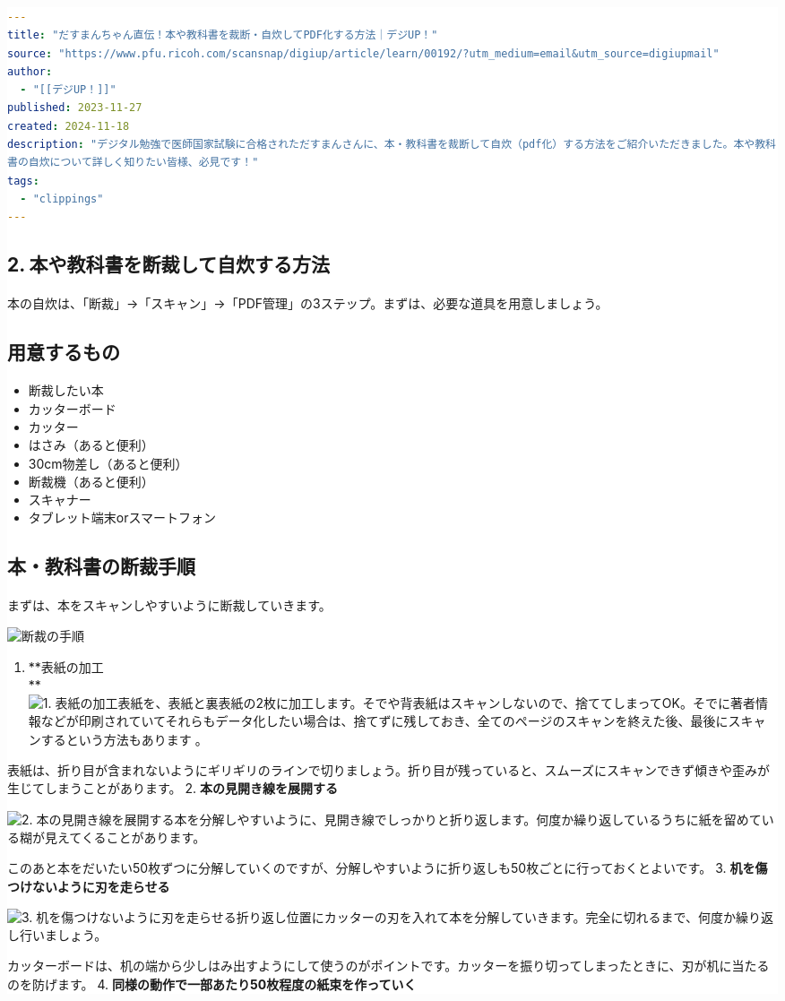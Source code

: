 ```yaml
---
title: "だすまんちゃん直伝！本や教科書を裁断・自炊してPDF化する方法｜デジUP！"
source: "https://www.pfu.ricoh.com/scansnap/digiup/article/learn/00192/?utm_medium=email&utm_source=digiupmail"
author:
  - "[[デジUP！]]"
published: 2023-11-27
created: 2024-11-18
description: "デジタル勉強で医師国家試験に合格されただすまんさんに、本・教科書を裁断して自炊（pdf化）する方法をご紹介いただきました。本や教科書の自炊について詳しく知りたい皆様、必見です！"
tags:
  - "clippings"
---
```

## 2\. 本や教科書を断裁して自炊する方法

本の自炊は、「断裁」→「スキャン」→「PDF管理」の3ステップ。まずは、必要な道具を用意しましょう。

## 用意するもの

- 断裁したい本
- カッターボード
- カッター
- はさみ（あると便利）
- 30cm物差し（あると便利）
- 断裁機（あると便利）
- スキャナー
- タブレット端末orスマートフォン

## 本・教科書の断裁手順

まずは、本をスキャンしやすいように断裁していきます。

![断裁の手順](https://www.pfu.ricoh.com/scansnap/digiup/upload/digiup192-3-Cutting_procedure01.jpg)

1. **表紙の加工  
**  
![1. 表紙の加工](https://www.pfu.ricoh.com/scansnap/digiup/upload/digiup192-4-Cutting_procedure02.jpg)表紙を、表紙と裏表紙の2枚に加工します。そでや背表紙はスキャンしないので、捨ててしまってOK。そでに著者情報などが印刷されていてそれらもデータ化したい場合は、捨てずに残しておき、全てのページのスキャンを終えた後、最後にスキャンするという方法もあります 。

表紙は、折り目が含まれないようにギリギリのラインで切りましょう。折り目が残っていると、スムーズにスキャンできず傾きや歪みが生じてしまうことがあります。
2. **本の見開き線を展開する**

![2. 本の見開き線を展開する](https://www.pfu.ricoh.com/scansnap/digiup/upload/digiup192-5-Cutting_procedure03.jpg)本を分解しやすいように、見開き線でしっかりと折り返します。何度か繰り返しているうちに紙を留めている糊が見えてくることがあります。

このあと本をだいたい50枚ずつに分解していくのですが、分解しやすいように折り返しも50枚ごとに行っておくとよいです。
3. **机を傷つけないように刃を走らせる**

![3. 机を傷つけないように刃を走らせる](https://www.pfu.ricoh.com/scansnap/digiup/upload/digiup192-6-Cutting_procedure04.jpg)折り返し位置にカッターの刃を入れて本を分解していきます。完全に切れるまで、何度か繰り返し行いましょう。

カッターボードは、机の端から少しはみ出すようにして使うのがポイントです。カッターを振り切ってしまったときに、刃が机に当たるのを防げます。
4. **同様の動作で一部あたり50枚程度の紙束を作っていく**
